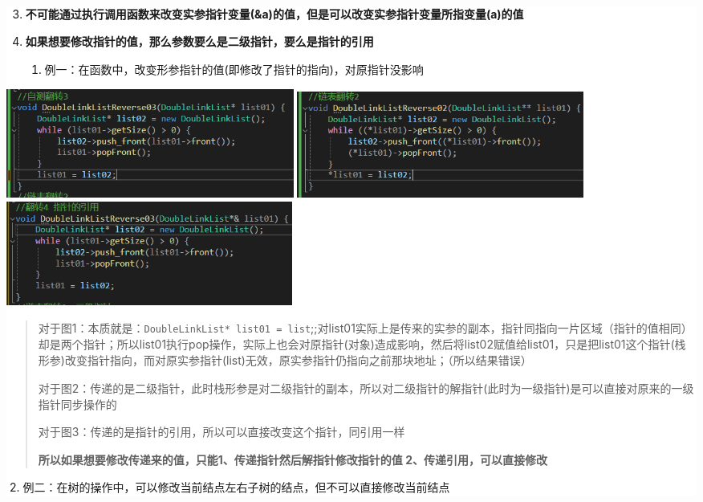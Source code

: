3. **不可能通过执行调用函数来改变实参指针变量(&a)的值，但是可以改变实参指针变量所指变量(a)的值**

4. **如果想要修改指针的值，那么参数要么是二级指针，要么是指针的引用**

   1. 例一：在函数中，改变形参指针的值(即修改了指针的指向)，对原指针没影响

<img src="source/images/C++/image-20240612113545822.png" alt="image-20240612113545822" style="zoom: 67%;" />

<img src="source/images/C++/image-20240612113605621.png" alt="image-20240612113605621" style="zoom: 67%;" />

<img src="source/images/C++/image-20240612143519055.png" alt="image-20240612143519055" style="zoom:67%;" />

> ​		对于图1：本质就是：`DoubleLinkList* list01 = list`;;对list01实际上是传来的实参的副本，指针同指向一片区域（指针的值相同）却是两个指针；所以list01执行pop操作，实际上也会对原指针(对象)造成影响，然后将list02赋值给list01，只是把list01这个指针(栈形参)改变指针指向，而对原实参指针(list)无效，原实参指针仍指向之前那块地址；（所以结果错误）
>
> ​		对于图2：传递的是二级指针，此时栈形参是对二级指针的副本，所以对二级指针的解指针(此时为一级指针)是可以直接对原来的一级指针同步操作的
>
> ​		对于图3：传递的是指针的引用，所以可以直接改变这个指针，同引用一样
>
> **所以如果想要修改传递来的值，只能1、传递指针然后解指针修改指针的值 2、传递引用，可以直接修改**

​	2. 例二：在树的操作中，可以修改当前结点左右子树的结点，但不可以直接修改当前结点

